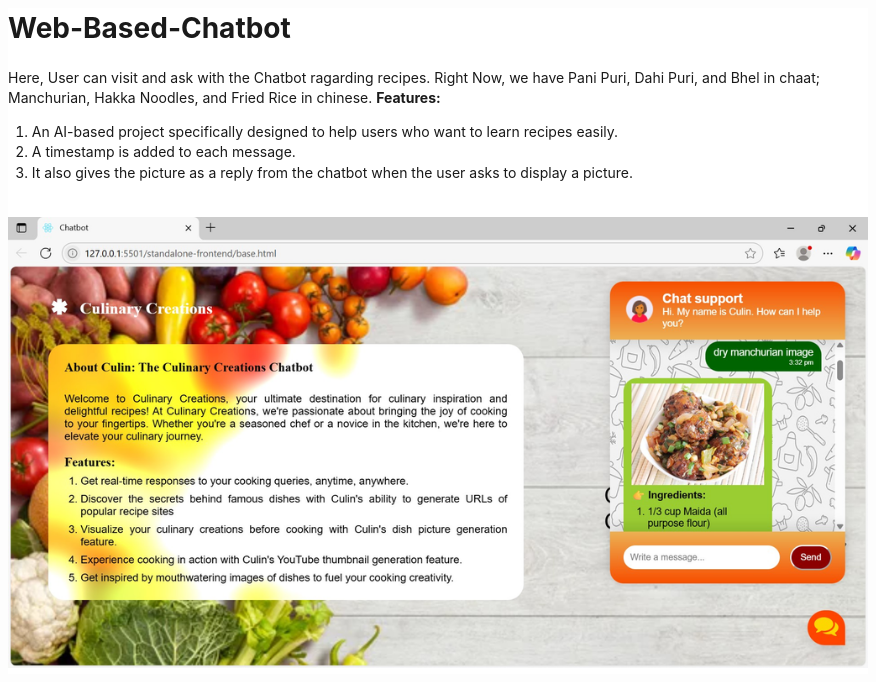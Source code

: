 # Web-Based-Chatbot
Here, User can visit and ask with the Chatbot ragarding recipes. Right Now, we have Pani Puri, Dahi Puri, and Bhel in chaat; Manchurian, Hakka Noodles, and Fried Rice in chinese. <b>Features:</b><br><ol><li>An AI-based project specifically designed to help users who want to learn recipes easily.</li><li>A timestamp is added to each message.</li><li>It also gives the picture as a reply from the chatbot when the user asks to display a picture.</li></ol><br><img src='/Screenshot Recipe Chatbot Culin 1.jpg' alt='GJ' width=100%>